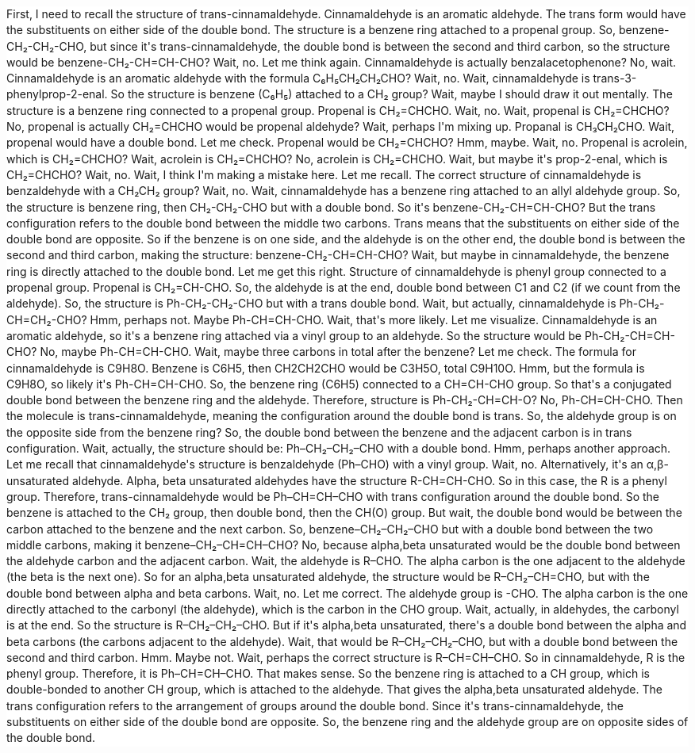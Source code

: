 First, I need to recall the structure of trans-cinnamaldehyde. Cinnamaldehyde is an aromatic aldehyde. The trans form would have the substituents on either side of the double bond. The structure is a benzene ring attached to a propenal group. So, benzene-CH₂-CH₂-CHO, but since it's trans-cinnamaldehyde, the double bond is between the second and third carbon, so the structure would be benzene-CH₂-CH=CH-CHO? Wait, no. Let me think again. Cinnamaldehyde is actually benzalacetophenone? No, wait. Cinnamaldehyde is an aromatic aldehyde with the formula C₆H₅CH₂CH₂CHO? Wait, no. Wait, cinnamaldehyde is trans-3-phenylprop-2-enal. So the structure is benzene (C₆H₅) attached to a CH₂ group? Wait, maybe I should draw it out mentally. The structure is a benzene ring connected to a propenal group. Propenal is CH₂=CHCHO. Wait, no. Wait, propenal is CH₂=CHCHO? No, propenal is actually CH₂=CHCHO would be propenal aldehyde? Wait, perhaps I'm mixing up. Propanal is CH₃CH₂CHO. Wait, propenal would have a double bond. Let me check. Propenal would be CH₂=CHCHO? Hmm, maybe. Wait, no. Propenal is acrolein, which is CH₂=CHCHO? Wait, acrolein is CH₂=CHCHO? No, acrolein is CH₂=CHCHO. Wait, but maybe it's prop-2-enal, which is CH₂=CHCHO? Wait, no. Wait, I think I'm making a mistake here. Let me recall. The correct structure of cinnamaldehyde is benzaldehyde with a CH₂CH₂ group? Wait, no. Wait, cinnamaldehyde has a benzene ring attached to an allyl aldehyde group. So, the structure is benzene ring, then CH₂-CH₂-CHO but with a double bond. So it's benzene-CH₂-CH=CH-CHO? But the trans configuration refers to the double bond between the middle two carbons. Trans means that the substituents on either side of the double bond are opposite. So if the benzene is on one side, and the aldehyde is on the other end, the double bond is between the second and third carbon, making the structure: benzene-CH₂-CH=CH-CHO? Wait, but maybe in cinnamaldehyde, the benzene ring is directly attached to the double bond. Let me get this right. Structure of cinnamaldehyde is phenyl group connected to a propenal group. Propenal is CH₂=CH-CHO. So, the aldehyde is at the end, double bond between C1 and C2 (if we count from the aldehyde). So, the structure is Ph-CH₂-CH₂-CHO but with a trans double bond. Wait, but actually, cinnamaldehyde is Ph-CH₂-CH=CH₂-CHO? Hmm, perhaps not. Maybe Ph-CH=CH-CHO. Wait, that's more likely. Let me visualize. Cinnamaldehyde is an aromatic aldehyde, so it's a benzene ring attached via a vinyl group to an aldehyde. So the structure would be Ph-CH₂-CH=CH-CHO? No, maybe Ph-CH=CH-CHO. Wait, maybe three carbons in total after the benzene? Let me check. The formula for cinnamaldehyde is C9H8O. Benzene is C6H5, then CH2CH2CHO would be C3H5O, total C9H10O. Hmm, but the formula is C9H8O, so likely it's Ph-CH=CH-CHO. So, the benzene ring (C6H5) connected to a CH=CH-CHO group. So that's a conjugated double bond between the benzene ring and the aldehyde. Therefore, structure is Ph-CH₂-CH=CH-O? No, Ph-CH=CH-CHO. Then the molecule is trans-cinnamaldehyde, meaning the configuration around the double bond is trans. So, the aldehyde group is on the opposite side from the benzene ring? So, the double bond between the benzene and the adjacent carbon is in trans configuration. Wait, actually, the structure should be: Ph–CH₂–CH₂–CHO with a double bond. Hmm, perhaps another approach. Let me recall that cinnamaldehyde's structure is benzaldehyde (Ph–CHO) with a vinyl group. Wait, no. Alternatively, it's an α,β-unsaturated aldehyde. Alpha, beta unsaturated aldehydes have the structure R-CH=CH-CHO. So in this case, the R is a phenyl group. Therefore, trans-cinnamaldehyde would be Ph–CH=CH–CHO with trans configuration around the double bond. So the benzene is attached to the CH₂ group, then double bond, then the CH(O) group. But wait, the double bond would be between the carbon attached to the benzene and the next carbon. So, benzene–CH₂–CH₂–CHO but with a double bond between the two middle carbons, making it benzene–CH₂–CH=CH–CHO? No, because alpha,beta unsaturated would be the double bond between the aldehyde carbon and the adjacent carbon. Wait, the aldehyde is R–CHO. The alpha carbon is the one adjacent to the aldehyde (the beta is the next one). So for an alpha,beta unsaturated aldehyde, the structure would be R–CH₂–CH=CHO, but with the double bond between alpha and beta carbons. Wait, no. Let me correct. The aldehyde group is -CHO. The alpha carbon is the one directly attached to the carbonyl (the aldehyde), which is the carbon in the CHO group. Wait, actually, in aldehydes, the carbonyl is at the end. So the structure is R–CH₂–CH₂–CHO. But if it's alpha,beta unsaturated, there's a double bond between the alpha and beta carbons (the carbons adjacent to the aldehyde). Wait, that would be R–CH₂–CH₂–CHO, but with a double bond between the second and third carbon. Hmm. Maybe not. Wait, perhaps the correct structure is R–CH=CH–CHO. So in cinnamaldehyde, R is the phenyl group. Therefore, it is Ph–CH=CH–CHO. That makes sense. So the benzene ring is attached to a CH group, which is double-bonded to another CH group, which is attached to the aldehyde. That gives the alpha,beta unsaturated aldehyde. The trans configuration refers to the arrangement of groups around the double bond. Since it's trans-cinnamaldehyde, the substituents on either side of the double bond are opposite. So, the benzene ring and the aldehyde group are on opposite sides of the double bond.
